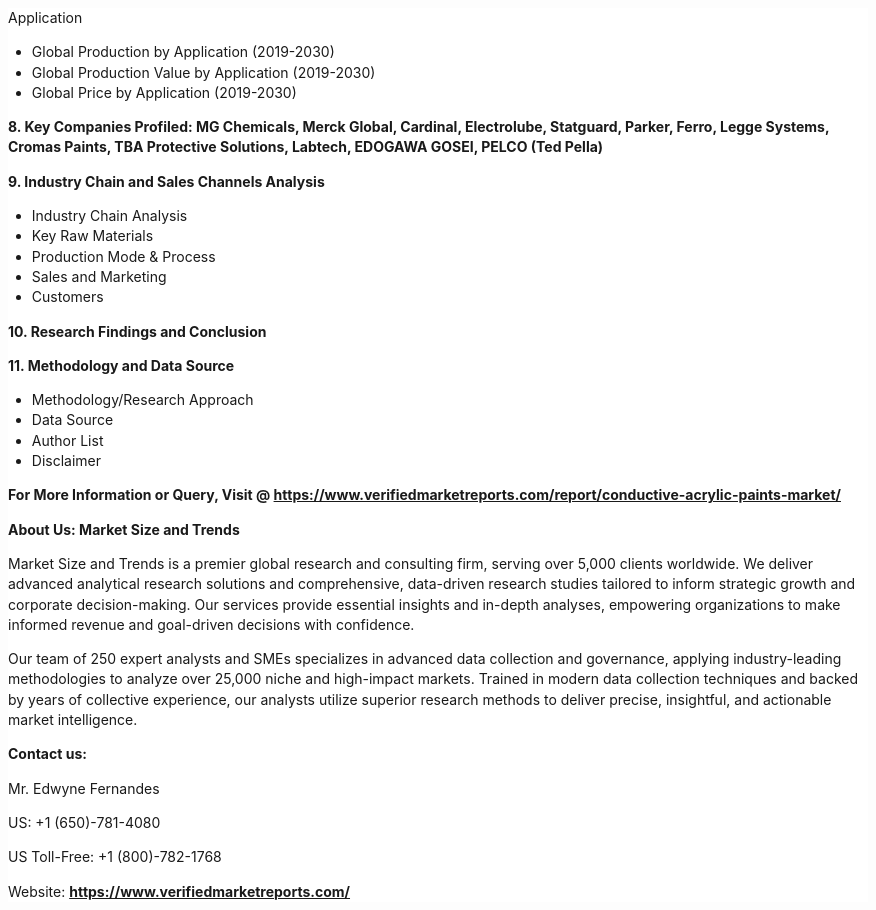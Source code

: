 Application</strong></p><ul><li>Global Production by Application (2019-2030)</li><li>Global Production Value by Application (2019-2030)</li><li>Global Price by Application (2019-2030)</li></ul><p><strong>8. Key Companies Profiled: MG Chemicals, Merck Global, Cardinal, Electrolube, Statguard, Parker, Ferro, Legge Systems, Cromas Paints, TBA Protective Solutions, Labtech, EDOGAWA GOSEI, PELCO (Ted Pella)</strong></p><p><strong>9. Industry Chain and Sales Channels Analysis</strong></p><ul><li>Industry Chain Analysis</li><li>Key Raw Materials</li><li>Production Mode &amp; Process</li><li>Sales and Marketing</li><li>Customers</li></ul><p><strong>10. Research Findings and Conclusion</strong></p><p><strong>11. Methodology and Data Source</strong></p><ul><li>Methodology/Research Approach</li><li>Data Source</li><li>Author List</li><li>Disclaimer</li></ul></p><p><strong>For More Information or Query, Visit @ <a href="https://www.verifiedmarketreports.com/report/conductive-acrylic-paints-market/">https://www.verifiedmarketreports.com/report/conductive-acrylic-paints-market/</a></strong></p><p><strong>About Us: Market Size and Trends</strong></p><p>Market Size and Trends is a premier global research and consulting firm, serving over 5,000 clients worldwide. We deliver advanced analytical research solutions and comprehensive, data-driven research studies tailored to inform strategic growth and corporate decision-making. Our services provide essential insights and in-depth analyses, empowering organizations to make informed revenue and goal-driven decisions with confidence.</p><p>Our team of 250 expert analysts and SMEs specializes in advanced data collection and governance, applying industry-leading methodologies to analyze over 25,000 niche and high-impact markets. Trained in modern data collection techniques and backed by years of collective experience, our analysts utilize superior research methods to deliver precise, insightful, and actionable market intelligence.</p><p><strong>Contact us:</strong></p><p>Mr. Edwyne Fernandes</p><p>US: +1 (650)-781-4080</p><p>US Toll-Free: +1 (800)-782-1768</p><p>Website: <strong><a href="https://www.verifiedmarketreports.com/">https://www.verifiedmarketreports.com/</a></strong></p>
